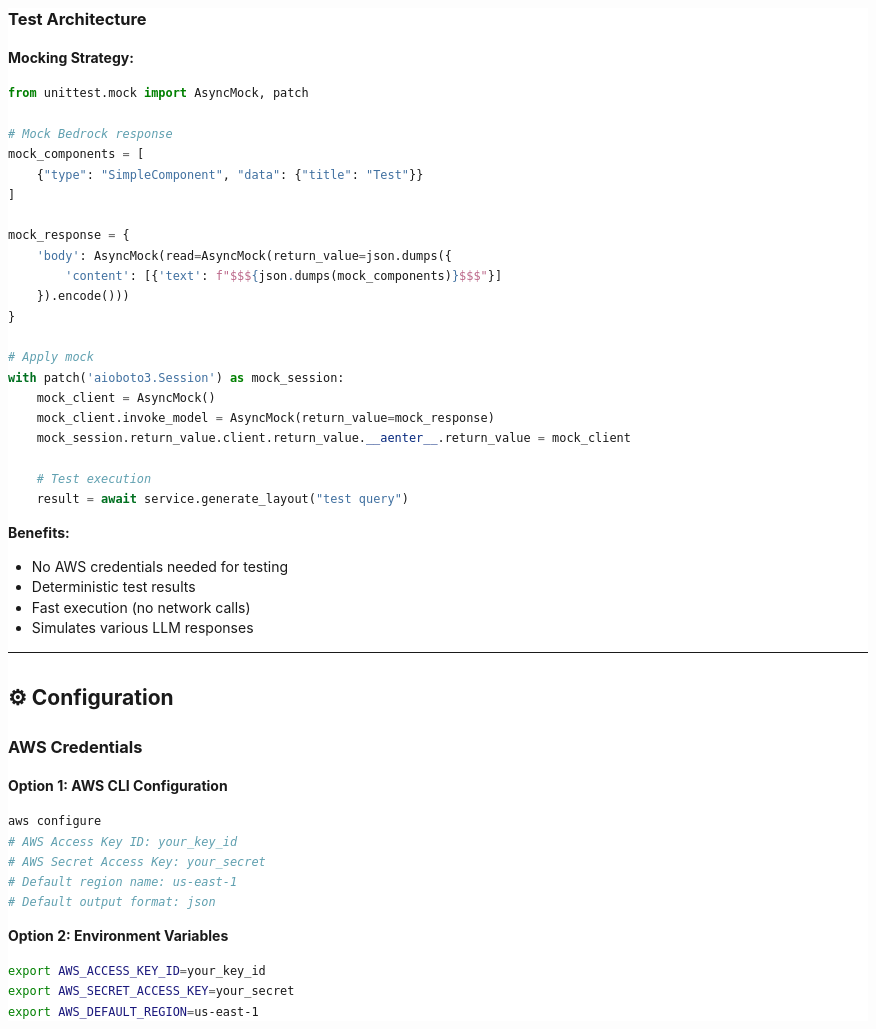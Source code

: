 ### Test Architecture

**Mocking Strategy:**

```python
from unittest.mock import AsyncMock, patch

# Mock Bedrock response
mock_components = [
    {"type": "SimpleComponent", "data": {"title": "Test"}}
]

mock_response = {
    'body': AsyncMock(read=AsyncMock(return_value=json.dumps({
        'content': [{'text': f"$$${json.dumps(mock_components)}$$$"}]
    }).encode()))
}

# Apply mock
with patch('aioboto3.Session') as mock_session:
    mock_client = AsyncMock()
    mock_client.invoke_model = AsyncMock(return_value=mock_response)
    mock_session.return_value.client.return_value.__aenter__.return_value = mock_client

    # Test execution
    result = await service.generate_layout("test query")
```

**Benefits:**
- No AWS credentials needed for testing
- Deterministic test results
- Fast execution (no network calls)
- Simulates various LLM responses

---

## ⚙️ Configuration

### AWS Credentials

**Option 1: AWS CLI Configuration**

```bash
aws configure
# AWS Access Key ID: your_key_id
# AWS Secret Access Key: your_secret
# Default region name: us-east-1
# Default output format: json
```

**Option 2: Environment Variables**

```bash
export AWS_ACCESS_KEY_ID=your_key_id
export AWS_SECRET_ACCESS_KEY=your_secret
export AWS_DEFAULT_REGION=us-east-1
```
